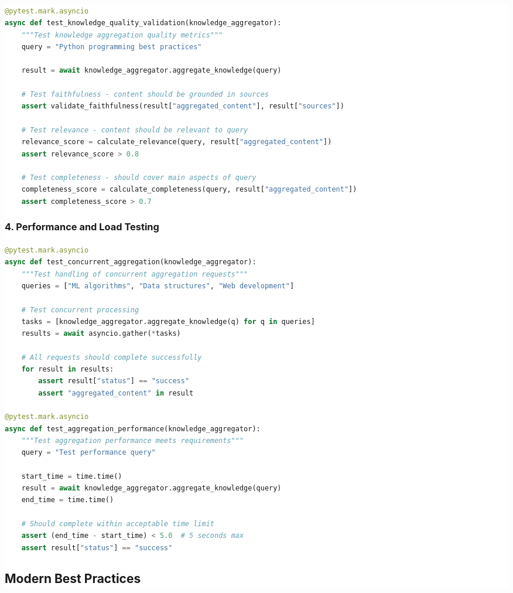 ```python
@pytest.mark.asyncio
async def test_knowledge_quality_validation(knowledge_aggregator):
    """Test knowledge aggregation quality metrics"""
    query = "Python programming best practices"
    
    result = await knowledge_aggregator.aggregate_knowledge(query)
    
    # Test faithfulness - content should be grounded in sources
    assert validate_faithfulness(result["aggregated_content"], result["sources"])
    
    # Test relevance - content should be relevant to query
    relevance_score = calculate_relevance(query, result["aggregated_content"])
    assert relevance_score > 0.8
    
    # Test completeness - should cover main aspects of query
    completeness_score = calculate_completeness(query, result["aggregated_content"])
    assert completeness_score > 0.7
```

### 4. **Performance and Load Testing**

```python
@pytest.mark.asyncio
async def test_concurrent_aggregation(knowledge_aggregator):
    """Test handling of concurrent aggregation requests"""
    queries = ["ML algorithms", "Data structures", "Web development"]
    
    # Test concurrent processing
    tasks = [knowledge_aggregator.aggregate_knowledge(q) for q in queries]
    results = await asyncio.gather(*tasks)
    
    # All requests should complete successfully
    for result in results:
        assert result["status"] == "success"
        assert "aggregated_content" in result

@pytest.mark.asyncio
async def test_aggregation_performance(knowledge_aggregator):
    """Test aggregation performance meets requirements"""
    query = "Test performance query"
    
    start_time = time.time()
    result = await knowledge_aggregator.aggregate_knowledge(query)
    end_time = time.time()
    
    # Should complete within acceptable time limit
    assert (end_time - start_time) < 5.0  # 5 seconds max
    assert result["status"] == "success"
```

## Modern Best Practices
